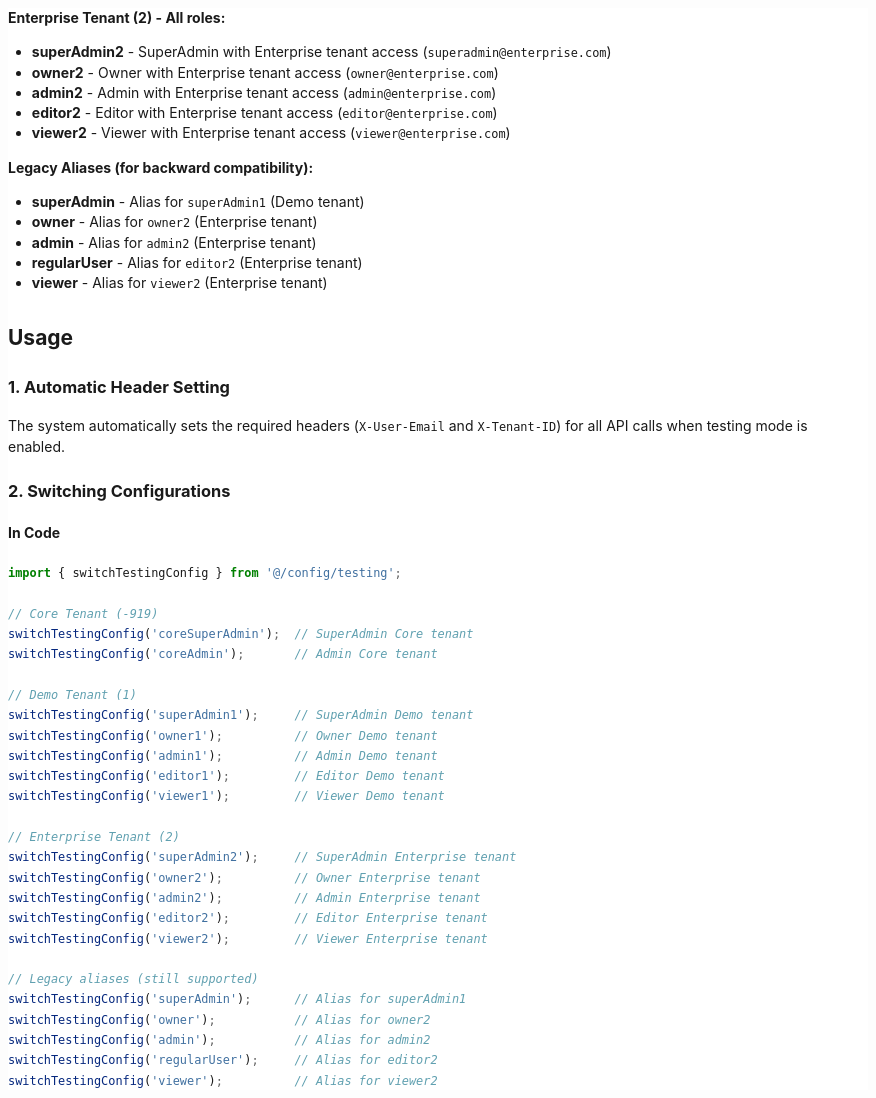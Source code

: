 **Enterprise Tenant (2) - All roles:**
- **superAdmin2** - SuperAdmin with Enterprise tenant access (`superadmin@enterprise.com`)
- **owner2** - Owner with Enterprise tenant access (`owner@enterprise.com`)
- **admin2** - Admin with Enterprise tenant access (`admin@enterprise.com`)
- **editor2** - Editor with Enterprise tenant access (`editor@enterprise.com`)
- **viewer2** - Viewer with Enterprise tenant access (`viewer@enterprise.com`)

**Legacy Aliases (for backward compatibility):**
- **superAdmin** - Alias for `superAdmin1` (Demo tenant)
- **owner** - Alias for `owner2` (Enterprise tenant)
- **admin** - Alias for `admin2` (Enterprise tenant)
- **regularUser** - Alias for `editor2` (Enterprise tenant)
- **viewer** - Alias for `viewer2` (Enterprise tenant)

## Usage

### 1. Automatic Header Setting

The system automatically sets the required headers (`X-User-Email` and `X-Tenant-ID`) for all API calls when testing mode is enabled.

### 2. Switching Configurations

#### In Code
```typescript
import { switchTestingConfig } from '@/config/testing';

// Core Tenant (-919)
switchTestingConfig('coreSuperAdmin');  // SuperAdmin Core tenant
switchTestingConfig('coreAdmin');       // Admin Core tenant

// Demo Tenant (1)
switchTestingConfig('superAdmin1');     // SuperAdmin Demo tenant
switchTestingConfig('owner1');          // Owner Demo tenant
switchTestingConfig('admin1');          // Admin Demo tenant
switchTestingConfig('editor1');         // Editor Demo tenant
switchTestingConfig('viewer1');         // Viewer Demo tenant

// Enterprise Tenant (2)
switchTestingConfig('superAdmin2');     // SuperAdmin Enterprise tenant
switchTestingConfig('owner2');          // Owner Enterprise tenant
switchTestingConfig('admin2');          // Admin Enterprise tenant
switchTestingConfig('editor2');         // Editor Enterprise tenant
switchTestingConfig('viewer2');         // Viewer Enterprise tenant

// Legacy aliases (still supported)
switchTestingConfig('superAdmin');      // Alias for superAdmin1
switchTestingConfig('owner');           // Alias for owner2
switchTestingConfig('admin');           // Alias for admin2
switchTestingConfig('regularUser');     // Alias for editor2
switchTestingConfig('viewer');          // Alias for viewer2
```
